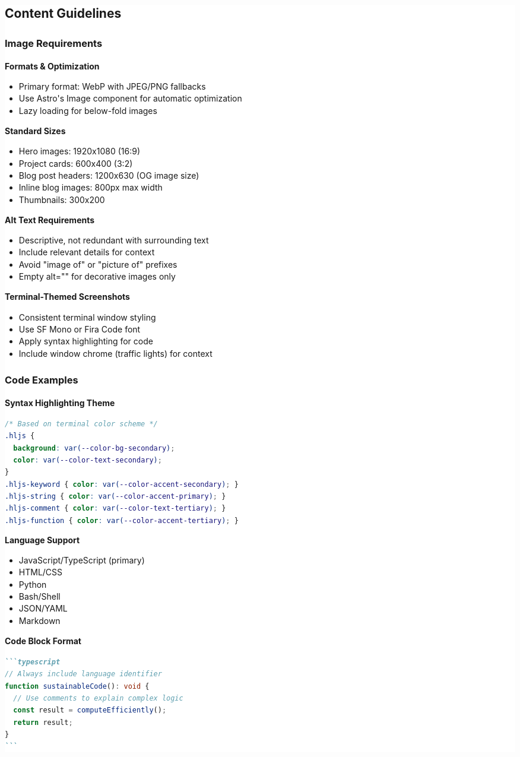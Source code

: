 
## Content Guidelines

### Image Requirements

**Formats & Optimization**
- Primary format: WebP with JPEG/PNG fallbacks
- Use Astro's Image component for automatic optimization
- Lazy loading for below-fold images

**Standard Sizes**
- Hero images: 1920x1080 (16:9)
- Project cards: 600x400 (3:2)
- Blog post headers: 1200x630 (OG image size)
- Inline blog images: 800px max width
- Thumbnails: 300x200

**Alt Text Requirements**
- Descriptive, not redundant with surrounding text
- Include relevant details for context
- Avoid "image of" or "picture of" prefixes
- Empty alt="" for decorative images only

**Terminal-Themed Screenshots**
- Consistent terminal window styling
- Use SF Mono or Fira Code font
- Apply syntax highlighting for code
- Include window chrome (traffic lights) for context

### Code Examples

**Syntax Highlighting Theme**
```css
/* Based on terminal color scheme */
.hljs {
  background: var(--color-bg-secondary);
  color: var(--color-text-secondary);
}
.hljs-keyword { color: var(--color-accent-secondary); }
.hljs-string { color: var(--color-accent-primary); }
.hljs-comment { color: var(--color-text-tertiary); }
.hljs-function { color: var(--color-accent-tertiary); }
```

**Language Support**
- JavaScript/TypeScript (primary)
- HTML/CSS
- Python
- Bash/Shell
- JSON/YAML
- Markdown

**Code Block Format**
````markdown
```typescript
// Always include language identifier
function sustainableCode(): void {
  // Use comments to explain complex logic
  const result = computeEfficiently();
  return result;
}
```
````
